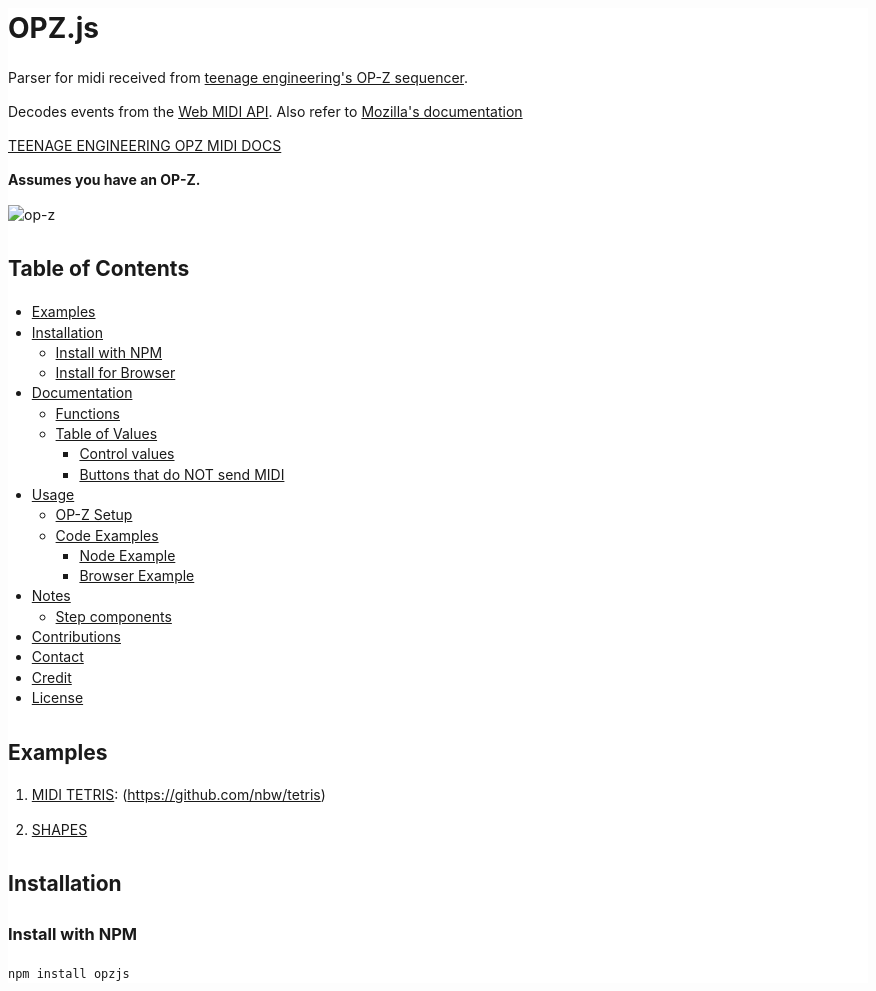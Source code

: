# OPZ.js

Parser for midi received from [teenage engineering's OP-Z sequencer](https://teenage.engineering/products/op-z).

Decodes events from the [Web MIDI API](https://www.w3.org/TR/webmidi/). Also refer to [Mozilla's documentation](https://developer.mozilla.org/en-US/docs/Web/API/MIDIAccess)

[TEENAGE ENGINEERING OPZ MIDI DOCS](https://teenage.engineering/guides/op-z/midi)

**Assumes you have an OP-Z.**

![op-z](https://teenage.engineering/_img/5bc066ec1a41630004a9ce50_512.png)

## Table of Contents

* [Examples](#examples)
* [Installation](#installation)
  * [Install with NPM](#install-with-npm)
  * [Install for Browser](#install-for-browser)
* [Documentation](#documentation)
  * [Functions](#functions)
  * [Table of Values](#table-of-values)
    * [Control values](#control-values)
    * [Buttons that do NOT send MIDI](#buttons-that-do-not-send-midi)
* [Usage](#usage)
  * [OP\-Z Setup](#op-z-setup)
  * [Code Examples](#code-examples)
    * [Node Example](#node-example)
    * [Browser Example](#browser-example)
* [Notes](#notes)
  * [Step components](#step-components)
* [Contributions](#contributions)
* [Contact](#contact)
* [Credit](#credit)
* [License](#license)


## Examples

1. [MIDI TETRIS](http://tetris.nathanwillson.com/): (https://github.com/nbw/tetris)

1. [SHAPES](https://github.com/nbw/shapes)


## Installation

### Install with NPM

```
npm install opzjs
```
